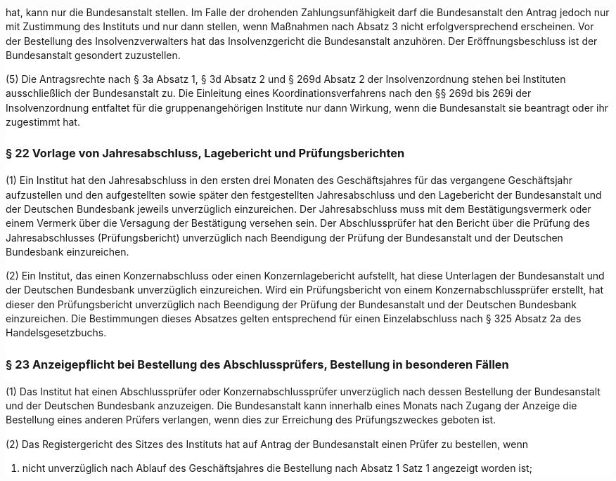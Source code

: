 hat, kann nur die Bundesanstalt stellen. Im Falle der drohenden
Zahlungsunfähigkeit darf die Bundesanstalt den Antrag jedoch nur mit
Zustimmung des Instituts und nur dann stellen, wenn Maßnahmen nach
Absatz 3 nicht erfolgversprechend erscheinen. Vor der Bestellung des
Insolvenzverwalters hat das Insolvenzgericht die Bundesanstalt
anzuhören. Der Eröffnungsbeschluss ist der Bundesanstalt gesondert
zuzustellen.

(5) Die Antragsrechte nach § 3a Absatz 1, § 3d Absatz 2 und § 269d
Absatz 2 der Insolvenzordnung stehen bei Instituten ausschließlich der
Bundesanstalt zu. Die Einleitung eines Koordinationsverfahrens nach
den §§ 269d bis 269i der Insolvenzordnung entfaltet für die
gruppenangehörigen Institute nur dann Wirkung, wenn die Bundesanstalt
sie beantragt oder ihr zugestimmt hat.


### § 22 Vorlage von Jahresabschluss, Lagebericht und Prüfungsberichten

(1) Ein Institut hat den Jahresabschluss in den ersten drei Monaten
des Geschäftsjahres für das vergangene Geschäftsjahr aufzustellen und
den aufgestellten sowie später den festgestellten Jahresabschluss und
den Lagebericht der Bundesanstalt und der Deutschen Bundesbank jeweils
unverzüglich einzureichen. Der Jahresabschluss muss mit dem
Bestätigungsvermerk oder einem Vermerk über die Versagung der
Bestätigung versehen sein. Der Abschlussprüfer hat den Bericht über
die Prüfung des Jahresabschlusses (Prüfungsbericht) unverzüglich nach
Beendigung der Prüfung der Bundesanstalt und der Deutschen Bundesbank
einzureichen.

(2) Ein Institut, das einen Konzernabschluss oder einen
Konzernlagebericht aufstellt, hat diese Unterlagen der Bundesanstalt
und der Deutschen Bundesbank unverzüglich einzureichen. Wird ein
Prüfungsbericht von einem Konzernabschlussprüfer erstellt, hat dieser
den Prüfungsbericht unverzüglich nach Beendigung der Prüfung der
Bundesanstalt und der Deutschen Bundesbank einzureichen. Die
Bestimmungen dieses Absatzes gelten entsprechend für einen
Einzelabschluss nach § 325 Absatz 2a des Handelsgesetzbuchs.


### § 23 Anzeigepflicht bei Bestellung des Abschlussprüfers, Bestellung in besonderen Fällen

(1) Das Institut hat einen Abschlussprüfer oder Konzernabschlussprüfer
unverzüglich nach dessen Bestellung der Bundesanstalt und der
Deutschen Bundesbank anzuzeigen. Die Bundesanstalt kann innerhalb
eines Monats nach Zugang der Anzeige die Bestellung eines anderen
Prüfers verlangen, wenn dies zur Erreichung des Prüfungszweckes
geboten ist.

(2) Das Registergericht des Sitzes des Instituts hat auf Antrag der
Bundesanstalt einen Prüfer zu bestellen, wenn

1.  nicht unverzüglich nach Ablauf des Geschäftsjahres die Bestellung nach
    Absatz 1 Satz 1 angezeigt worden ist;
